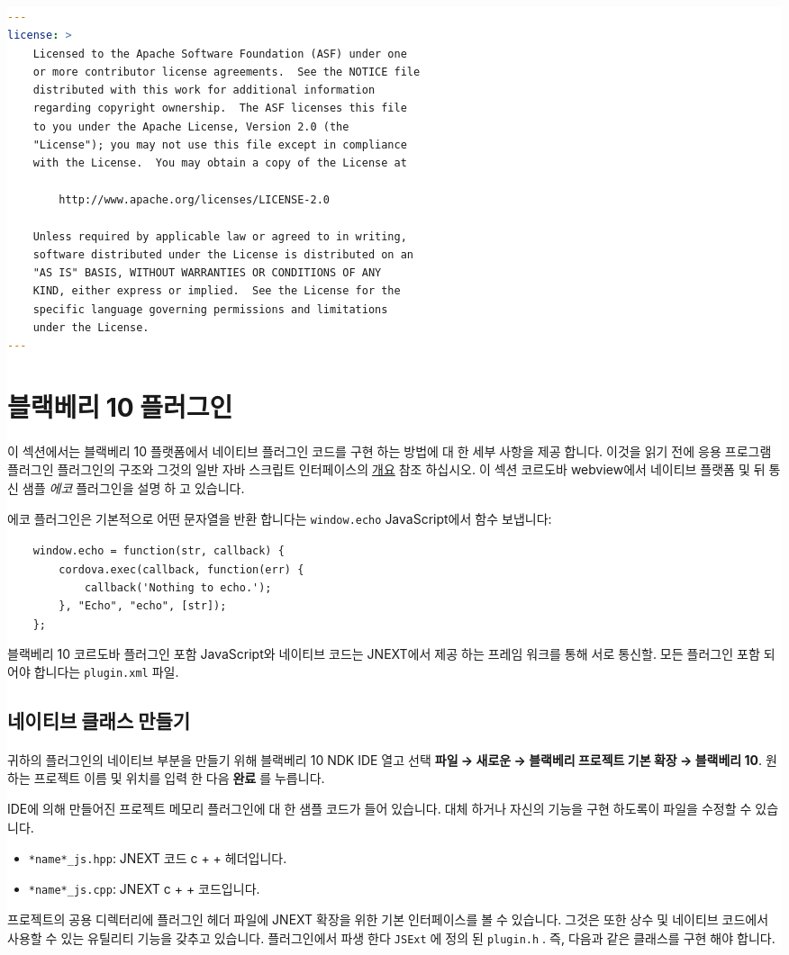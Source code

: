 ```yaml
---
license: >
    Licensed to the Apache Software Foundation (ASF) under one
    or more contributor license agreements.  See the NOTICE file
    distributed with this work for additional information
    regarding copyright ownership.  The ASF licenses this file
    to you under the Apache License, Version 2.0 (the
    "License"); you may not use this file except in compliance
    with the License.  You may obtain a copy of the License at

        http://www.apache.org/licenses/LICENSE-2.0

    Unless required by applicable law or agreed to in writing,
    software distributed under the License is distributed on an
    "AS IS" BASIS, WITHOUT WARRANTIES OR CONDITIONS OF ANY
    KIND, either express or implied.  See the License for the
    specific language governing permissions and limitations
    under the License.
---
```


# 블랙베리 10 플러그인

이 섹션에서는 블랙베리 10 플랫폼에서 네이티브 플러그인 코드를 구현 하는 방법에 대 한 세부 사항을 제공 합니다. 이것을 읽기 전에 응용 프로그램 플러그인 플러그인의 구조와 그것의 일반 자바 스크립트 인터페이스의 <a href="../../overview/index.html">개요</a> 참조 하십시오. 이 섹션 코르도바 webview에서 네이티브 플랫폼 및 뒤 통신 샘플 *에코* 플러그인을 설명 하 고 있습니다.

에코 플러그인은 기본적으로 어떤 문자열을 반환 합니다는 `window.echo` JavaScript에서 함수 보냅니다:

        window.echo = function(str, callback) {
            cordova.exec(callback, function(err) {
                callback('Nothing to echo.');
            }, "Echo", "echo", [str]);
        };
    

블랙베리 10 코르도바 플러그인 포함 JavaScript와 네이티브 코드는 JNEXT에서 제공 하는 프레임 워크를 통해 서로 통신할. 모든 플러그인 포함 되어야 합니다는 `plugin.xml` 파일.

## 네이티브 클래스 만들기

귀하의 플러그인의 네이티브 부분을 만들기 위해 블랙베리 10 NDK IDE 열고 선택 **파일 → 새로운 → 블랙베리 프로젝트 기본 확장 → 블랙베리 10**. 원하는 프로젝트 이름 및 위치를 입력 한 다음 **완료** 를 누릅니다.

IDE에 의해 만들어진 프로젝트 메모리 플러그인에 대 한 샘플 코드가 들어 있습니다. 대체 하거나 자신의 기능을 구현 하도록이 파일을 수정할 수 있습니다.

*   `*name*_js.hpp`: JNEXT 코드 c + + 헤더입니다.

*   `*name*_js.cpp`: JNEXT c + + 코드입니다.

프로젝트의 공용 디렉터리에 플러그인 헤더 파일에 JNEXT 확장을 위한 기본 인터페이스를 볼 수 있습니다. 그것은 또한 상수 및 네이티브 코드에서 사용할 수 있는 유틸리티 기능을 갖추고 있습니다. 플러그인에서 파생 한다 `JSExt` 에 정의 된 `plugin.h` . 즉, 다음과 같은 클래스를 구현 해야 합니다.
